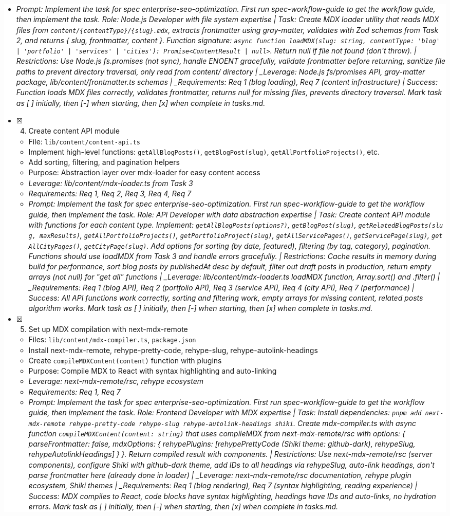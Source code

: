  - _Prompt: Implement the task for spec enterprise-seo-optimization. First run spec-workflow-guide to get the workflow guide, then implement the task. Role: Node.js Developer with file system expertise | Task: Create MDX loader utility that reads MDX files from `content/{contentType}/{slug}.mdx`, extracts frontmatter using gray-matter, validates with Zod schemas from Task 2, and returns { slug, frontmatter, content }. Function signature: `async function loadMDX(slug: string, contentType: 'blog' | 'portfolio' | 'services' | 'cities'): Promise<ContentResult | null>`. Return null if file not found (don't throw). | Restrictions: Use Node.js fs.promises (not sync), handle ENOENT gracefully, validate frontmatter before returning, sanitize file paths to prevent directory traversal, only read from content/ directory | \_Leverage: Node.js fs/promises API, gray-matter package, lib/content/frontmatter.ts schemas | \_Requirements: Req 1 (blog loading), Req 7 (content infrastructure) | Success: Function loads MDX files correctly, validates frontmatter, returns null for missing files, prevents directory traversal. Mark task as [ ] initially, then [-] when starting, then [x] when complete in tasks.md._

- [x] 4. Create content API module
  - File: `lib/content/content-api.ts`
  - Implement high-level functions: `getAllBlogPosts()`, `getBlogPost(slug)`, `getAllPortfolioProjects()`, etc.
  - Add sorting, filtering, and pagination helpers
  - Purpose: Abstraction layer over mdx-loader for easy content access
  - _Leverage: lib/content/mdx-loader.ts from Task 3_
  - _Requirements: Req 1, Req 2, Req 3, Req 4, Req 7_
  - _Prompt: Implement the task for spec enterprise-seo-optimization. First run spec-workflow-guide to get the workflow guide, then implement the task. Role: API Developer with data abstraction expertise | Task: Create content API module with functions for each content type. Implement: `getAllBlogPosts(options?)`, `getBlogPost(slug)`, `getRelatedBlogPosts(slug, maxResults)`, `getAllPortfolioProjects()`, `getPortfolioProject(slug)`, `getAllServicePages()`, `getServicePage(slug)`, `getAllCityPages()`, `getCityPage(slug)`. Add options for sorting (by date, featured), filtering (by tag, category), pagination. Functions should use loadMDX from Task 3 and handle errors gracefully. | Restrictions: Cache results in memory during build for performance, sort blog posts by publishedAt desc by default, filter out draft posts in production, return empty arrays (not null) for "get all" functions | \_Leverage: lib/content/mdx-loader.ts loadMDX function, Array.sort() and .filter() | \_Requirements: Req 1 (blog API), Req 2 (portfolio API), Req 3 (service API), Req 4 (city API), Req 7 (performance) | Success: All API functions work correctly, sorting and filtering work, empty arrays for missing content, related posts algorithm works. Mark task as [ ] initially, then [-] when starting, then [x] when complete in tasks.md._

- [x] 5. Set up MDX compilation with next-mdx-remote
  - Files: `lib/content/mdx-compiler.ts`, `package.json`
  - Install next-mdx-remote, rehype-pretty-code, rehype-slug, rehype-autolink-headings
  - Create `compileMDXContent(content)` function with plugins
  - Purpose: Compile MDX to React with syntax highlighting and auto-linking
  - _Leverage: next-mdx-remote/rsc, rehype ecosystem_
  - _Requirements: Req 1, Req 7_
  - _Prompt: Implement the task for spec enterprise-seo-optimization. First run spec-workflow-guide to get the workflow guide, then implement the task. Role: Frontend Developer with MDX expertise | Task: Install dependencies: `pnpm add next-mdx-remote rehype-pretty-code rehype-slug rehype-autolink-headings shiki`. Create mdx-compiler.ts with async function `compileMDXContent(content: string)` that uses compileMDX from next-mdx-remote/rsc with options: { parseFrontmatter: false, mdxOptions: { rehypePlugins: [rehypePrettyCode (Shiki theme: github-dark), rehypeSlug, rehypeAutolinkHeadings] } }. Return compiled result with components. | Restrictions: Use next-mdx-remote/rsc (server components), configure Shiki with github-dark theme, add IDs to all headings via rehypeSlug, auto-link headings, don't parse frontmatter here (already done in loader) | \_Leverage: next-mdx-remote/rsc documentation, rehype plugin ecosystem, Shiki themes | \_Requirements: Req 1 (blog rendering), Req 7 (syntax highlighting, reading experience) | Success: MDX compiles to React, code blocks have syntax highlighting, headings have IDs and auto-links, no hydration errors. Mark task as [ ] initially, then [-] when starting, then [x] when complete in tasks.md._

